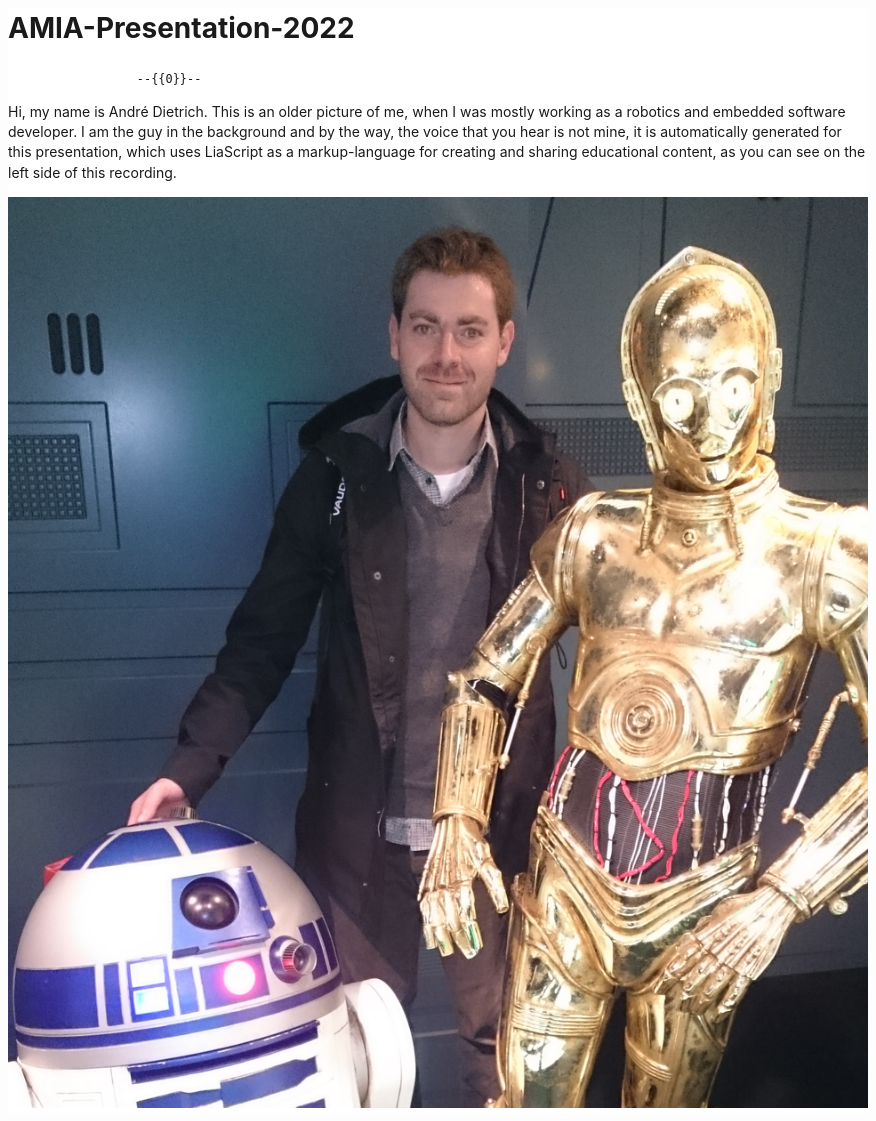 

# AMIA-Presentation-2022


                      --{{0}}--
Hi, my name is André Dietrich. This is an older picture of me, when I was mostly working as a robotics and embedded software developer. I am the guy in the background and by the way, the voice that you hear is not mine, it is automatically generated for this presentation, which uses LiaScript as a markup-language for creating and sharing educational content, as you can see on the left side of this recording.

![André Dietrich with robots](img/robot.jpg)
